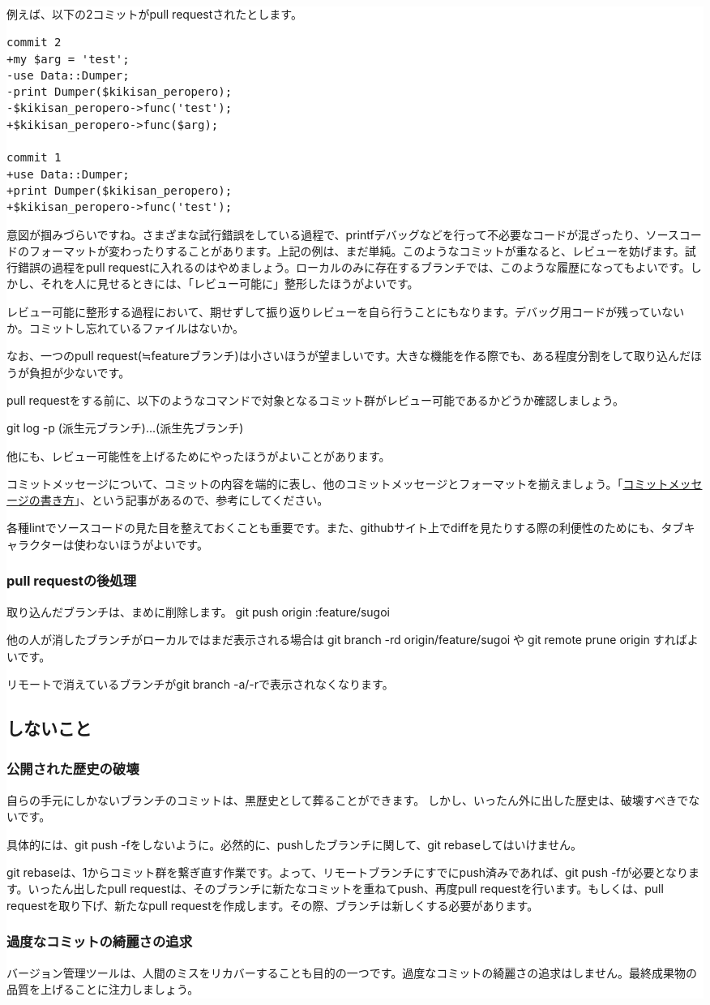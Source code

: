 例えば、以下の2コミットがpull requestされたとします。

<pre>
commit 2
+my $arg = 'test';
-use Data::Dumper;
-print Dumper($kikisan_peropero);
-$kikisan_peropero->func('test');
+$kikisan_peropero->func($arg);

commit 1
+use Data::Dumper;
+print Dumper($kikisan_peropero);
+$kikisan_peropero->func('test');
</pre>

意図が掴みづらいですね。さまざまな試行錯誤をしている過程で、printfデバッグなどを行って不必要なコードが混ざったり、ソースコードのフォーマットが変わったりすることがあります。上記の例は、まだ単純。このようなコミットが重なると、レビューを妨げます。試行錯誤の過程をpull requestに入れるのはやめましょう。ローカルのみに存在するブランチでは、このような履歴になってもよいです。しかし、それを人に見せるときには、「レビュー可能に」整形したほうがよいです。

レビュー可能に整形する過程において、期せずして振り返りレビューを自ら行うことにもなります。デバッグ用コードが残っていないか。コミットし忘れているファイルはないか。

なお、一つのpull request(≒featureブランチ)は小さいほうが望ましいです。大きな機能を作る際でも、ある程度分割をして取り込んだほうが負担が少ないです。

pull requestをする前に、以下のようなコマンドで対象となるコミット群がレビュー可能であるかどうか確認しましょう。

git log -p (派生元ブランチ)...(派生先ブランチ)

他にも、レビュー可能性を上げるためにやったほうがよいことがあります。

コミットメッセージについて、コミットの内容を端的に表し、他のコミットメッセージとフォーマットを揃えましょう。「<a href="http://www.clear-code.com/blog/2012/2/21.html">コミットメッセージの書き方</a>」、という記事があるので、参考にしてください。

各種lintでソースコードの見た目を整えておくことも重要です。また、githubサイト上でdiffを見たりする際の利便性のためにも、タブキャラクターは使わないほうがよいです。

<h3>pull requestの後処理</h3>

取り込んだブランチは、まめに削除します。
git push origin :feature/sugoi

他の人が消したブランチがローカルではまだ表示される場合は
git branch -rd origin/feature/sugoi
や
git remote prune origin
すればよいです。

リモートで消えているブランチがgit branch -a/-rで表示されなくなります。

<h2>しないこと</h2>

<h3>公開された歴史の破壊</h3>

自らの手元にしかないブランチのコミットは、黒歴史として葬ることができます。
しかし、いったん外に出した歴史は、破壊すべきでないです。

具体的には、git push -fをしないように。必然的に、pushしたブランチに関して、git rebaseしてはいけません。

git rebaseは、1からコミット群を繋ぎ直す作業です。よって、リモートブランチにすでにpush済みであれば、git push -fが必要となります。いったん出したpull requestは、そのブランチに新たなコミットを重ねてpush、再度pull requestを行います。もしくは、pull requestを取り下げ、新たなpull requestを作成します。その際、ブランチは新しくする必要があります。

<h3>過度なコミットの綺麗さの追求</h3>

バージョン管理ツールは、人間のミスをリカバーすることも目的の一つです。過度なコミットの綺麗さの追求はしません。最終成果物の品質を上げることに注力しましょう。
